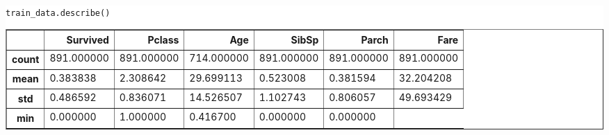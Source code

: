 
```python
train_data.describe()
```

<div>
<style scoped>
    .dataframe tbody tr th:only-of-type {
        vertical-align: middle;
    }

    .dataframe tbody tr th {
        vertical-align: top;
    }

    .dataframe thead th {
        text-align: right;
    }
</style>
<table border="1" class="dataframe">
  <thead>
    <tr style="text-align: right;">
      <th></th>
      <th>Survived</th>
      <th>Pclass</th>
      <th>Age</th>
      <th>SibSp</th>
      <th>Parch</th>
      <th>Fare</th>
    </tr>
  </thead>
  <tbody>
    <tr>
      <th>count</th>
      <td>891.000000</td>
      <td>891.000000</td>
      <td>714.000000</td>
      <td>891.000000</td>
      <td>891.000000</td>
      <td>891.000000</td>
    </tr>
    <tr>
      <th>mean</th>
      <td>0.383838</td>
      <td>2.308642</td>
      <td>29.699113</td>
      <td>0.523008</td>
      <td>0.381594</td>
      <td>32.204208</td>
    </tr>
    <tr>
      <th>std</th>
      <td>0.486592</td>
      <td>0.836071</td>
      <td>14.526507</td>
      <td>1.102743</td>
      <td>0.806057</td>
      <td>49.693429</td>
    </tr>
    <tr>
      <th>min</th>
      <td>0.000000</td>
      <td>1.000000</td>
      <td>0.416700</td>
      <td>0.000000</td>
      <td>0.000000</td>